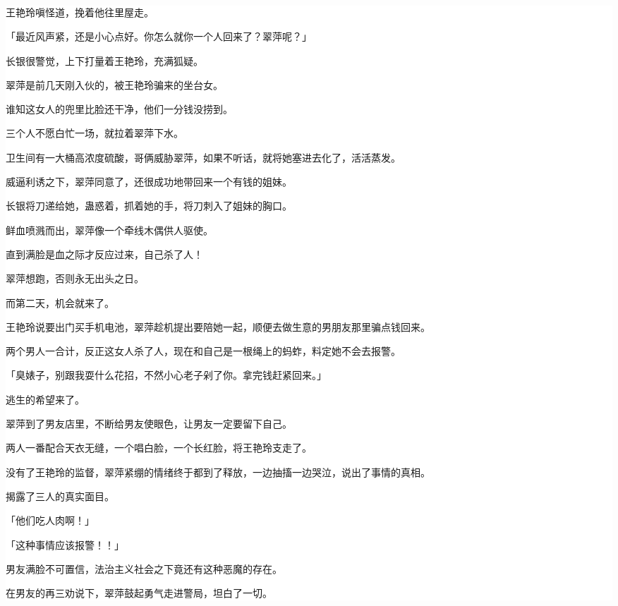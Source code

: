 王艳玲嗔怪道，挽着他往里屋走。


「最近风声紧，还是小心点好。你怎么就你一个人回来了？翠萍呢？」


长银很警觉，上下打量着王艳玲，充满狐疑。


翠萍是前几天刚入伙的，被王艳玲骗来的坐台女。


谁知这女人的兜里比脸还干净，他们一分钱没捞到。


三个人不愿白忙一场，就拉着翠萍下水。


卫生间有一大桶高浓度硫酸，哥俩威胁翠萍，如果不听话，就将她塞进去化了，活活蒸发。


威逼利诱之下，翠萍同意了，还很成功地带回来一个有钱的姐妹。


长银将刀递给她，蛊惑着，抓着她的手，将刀刺入了姐妹的胸口。


鲜血喷溅而出，翠萍像一个牵线木偶供人驱使。


直到满脸是血之际才反应过来，自己杀了人！


翠萍想跑，否则永无出头之日。


而第二天，机会就来了。


王艳玲说要出门买手机电池，翠萍趁机提出要陪她一起，顺便去做生意的男朋友那里骗点钱回来。


两个男人一合计，反正这女人杀了人，现在和自己是一根绳上的蚂蚱，料定她不会去报警。


「臭婊子，别跟我耍什么花招，不然小心老子剁了你。拿完钱赶紧回来。」


逃生的希望来了。


翠萍到了男友店里，不断给男友使眼色，让男友一定要留下自己。


两人一番配合天衣无缝，一个唱白脸，一个长红脸，将王艳玲支走了。


没有了王艳玲的监督，翠萍紧绷的情绪终于都到了释放，一边抽搐一边哭泣，说出了事情的真相。


揭露了三人的真实面目。


「他们吃人肉啊！」


「这种事情应该报警！！」


男友满脸不可置信，法治主义社会之下竟还有这种恶魔的存在。


在男友的再三劝说下，翠萍鼓起勇气走进警局，坦白了一切。
